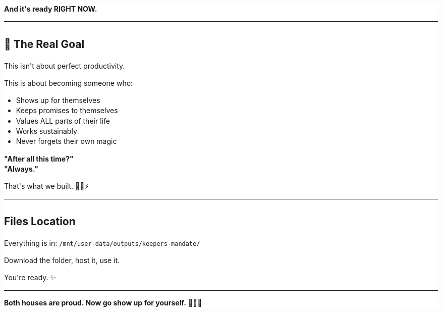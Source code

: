 **And it's ready RIGHT NOW.**

---

## 🖤 The Real Goal

This isn't about perfect productivity.

This is about becoming someone who:
- Shows up for themselves
- Keeps promises to themselves
- Values ALL parts of their life
- Works sustainably
- Never forgets their own magic

**"After all this time?"**  
**"Always."**

That's what we built. 🦡🐍⚡

---

## Files Location

Everything is in: `/mnt/user-data/outputs/keepers-mandate/`

Download the folder, host it, use it.

You're ready. ✨

---

**Both houses are proud. Now go show up for yourself.** 💛💚🖤
